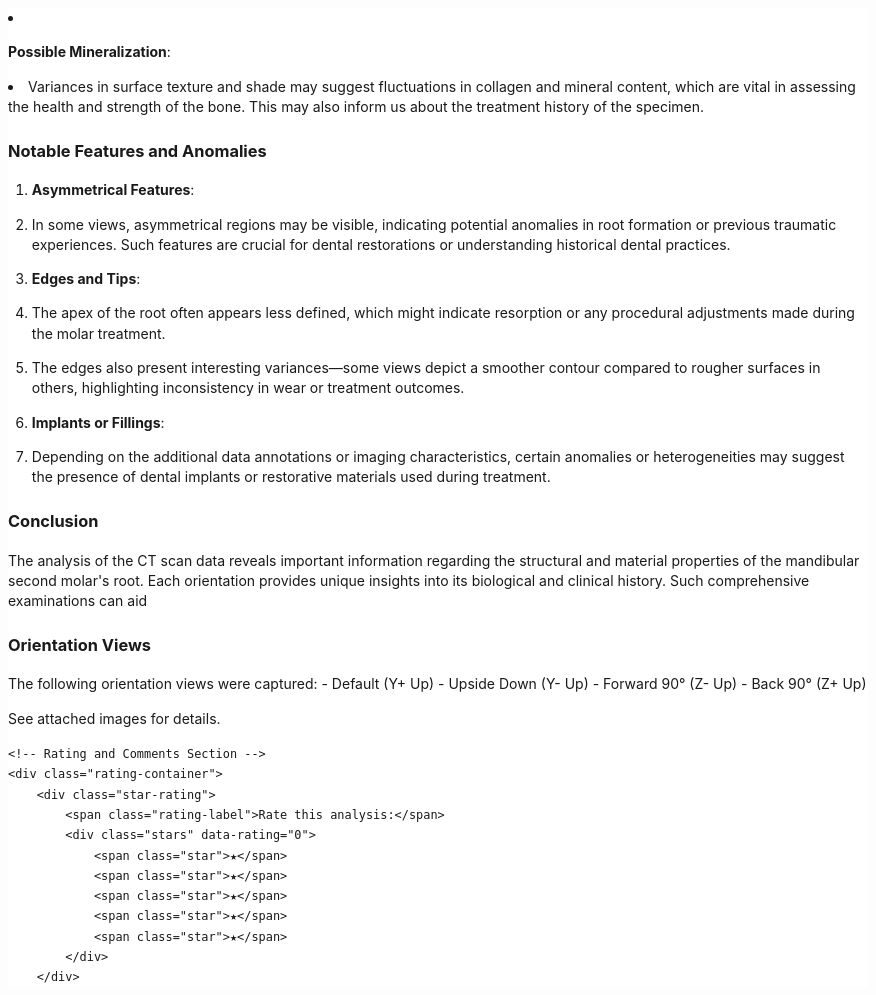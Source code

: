</li>
<li>
<p><strong>Possible Mineralization</strong>:</p>
</li>
<li>Variances in surface texture and shade may suggest fluctuations in collagen and mineral content, which are vital in assessing the health and strength of the bone. This may also inform us about the treatment history of the specimen.</li>
</ul>
<h3>Notable Features and Anomalies</h3>
<ol>
<li><strong>Asymmetrical Features</strong>:</li>
<li>
<p>In some views, asymmetrical regions may be visible, indicating potential anomalies in root formation or previous traumatic experiences. Such features are crucial for dental restorations or understanding historical dental practices.</p>
</li>
<li>
<p><strong>Edges and Tips</strong>:</p>
</li>
<li>The apex of the root often appears less defined, which might indicate resorption or any procedural adjustments made during the molar treatment.</li>
<li>
<p>The edges also present interesting variances—some views depict a smoother contour compared to rougher surfaces in others, highlighting inconsistency in wear or treatment outcomes.</p>
</li>
<li>
<p><strong>Implants or Fillings</strong>:</p>
</li>
<li>Depending on the additional data annotations or imaging characteristics, certain anomalies or heterogeneities may suggest the presence of dental implants or restorative materials used during treatment.</li>
</ol>
<h3>Conclusion</h3>
<p>The analysis of the CT scan data reveals important information regarding the structural and material properties of the mandibular second molar's root. Each orientation provides unique insights into its biological and clinical history. Such comprehensive examinations can aid</p>
<h3>Orientation Views</h3>
<p>The following orientation views were captured:
- Default (Y+ Up)
- Upside Down (Y- Up)
- Forward 90° (Z- Up)
- Back 90° (Z+ Up)</p>
<p>See attached images for details.</p>
        </div>
            </div>
            
    <!-- Rating and Comments Section -->
    <div class="rating-container">
        <div class="star-rating">
            <span class="rating-label">Rate this analysis:</span>
            <div class="stars" data-rating="0">
                <span class="star">★</span>
                <span class="star">★</span>
                <span class="star">★</span>
                <span class="star">★</span>
                <span class="star">★</span>
            </div>
        </div>
        